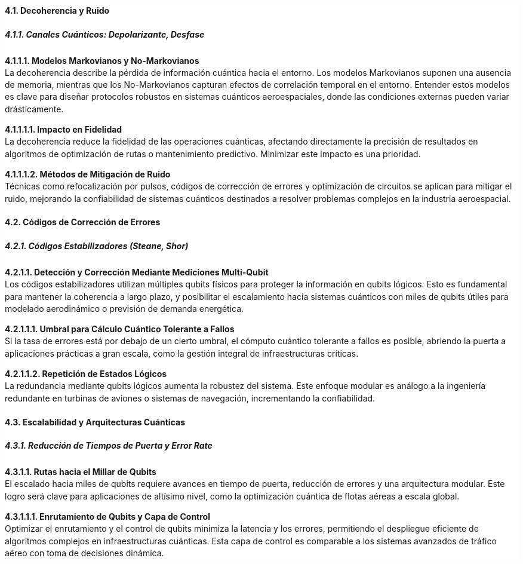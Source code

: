 #### **4.1. Decoherencia y Ruido**

##### **4.1.1. Canales Cuánticos: Depolarizante, Desfase**

**4.1.1.1. Modelos Markovianos y No-Markovianos**  
La decoherencia describe la pérdida de información cuántica hacia el entorno. Los modelos Markovianos suponen una ausencia de memoria, mientras que los No-Markovianos capturan efectos de correlación temporal en el entorno. Entender estos modelos es clave para diseñar protocolos robustos en sistemas cuánticos aeroespaciales, donde las condiciones externas pueden variar drásticamente.

**4.1.1.1.1. Impacto en Fidelidad**  
La decoherencia reduce la fidelidad de las operaciones cuánticas, afectando directamente la precisión de resultados en algoritmos de optimización de rutas o mantenimiento predictivo. Minimizar este impacto es una prioridad.

**4.1.1.1.2. Métodos de Mitigación de Ruido**  
Técnicas como refocalización por pulsos, códigos de corrección de errores y optimización de circuitos se aplican para mitigar el ruido, mejorando la confiabilidad de sistemas cuánticos destinados a resolver problemas complejos en la industria aeroespacial.

#### **4.2. Códigos de Corrección de Errores**

##### **4.2.1. Códigos Estabilizadores (Steane, Shor)**

**4.2.1.1. Detección y Corrección Mediante Mediciones Multi-Qubit**  
Los códigos estabilizadores utilizan múltiples qubits físicos para proteger la información en qubits lógicos. Esto es fundamental para mantener la coherencia a largo plazo, y posibilitar el escalamiento hacia sistemas cuánticos con miles de qubits útiles para modelado aerodinámico o previsión de demanda energética.

**4.2.1.1.1. Umbral para Cálculo Cuántico Tolerante a Fallos**  
Si la tasa de errores está por debajo de un cierto umbral, el cómputo cuántico tolerante a fallos es posible, abriendo la puerta a aplicaciones prácticas a gran escala, como la gestión integral de infraestructuras críticas.

**4.2.1.1.2. Repetición de Estados Lógicos**  
La redundancia mediante qubits lógicos aumenta la robustez del sistema. Este enfoque modular es análogo a la ingeniería redundante en turbinas de aviones o sistemas de navegación, incrementando la confiabilidad.

#### **4.3. Escalabilidad y Arquitecturas Cuánticas**

##### **4.3.1. Reducción de Tiempos de Puerta y Error Rate**

**4.3.1.1. Rutas hacia el Millar de Qubits**  
El escalado hacia miles de qubits requiere avances en tiempo de puerta, reducción de errores y una arquitectura modular. Este logro será clave para aplicaciones de altísimo nivel, como la optimización cuántica de flotas aéreas a escala global.

**4.3.1.1.1. Enrutamiento de Qubits y Capa de Control**  
Optimizar el enrutamiento y el control de qubits minimiza la latencia y los errores, permitiendo el despliegue eficiente de algoritmos complejos en infraestructuras cuánticas. Esta capa de control es comparable a los sistemas avanzados de tráfico aéreo con toma de decisiones dinámica.
